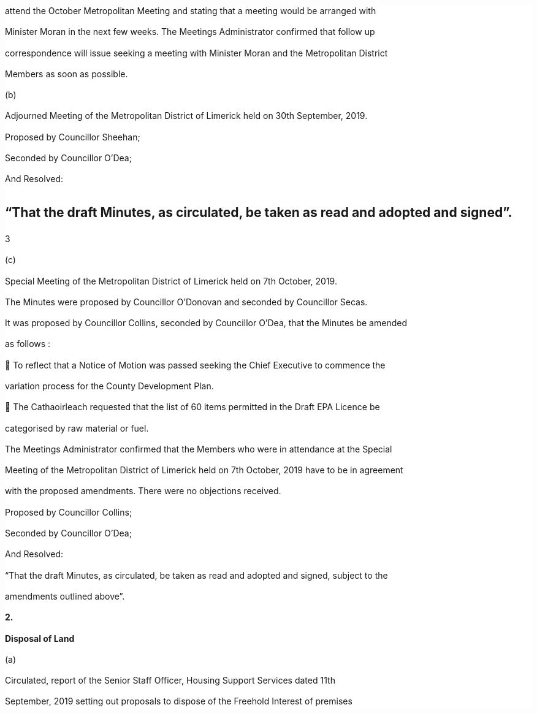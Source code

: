 attend the October Metropolitan Meeting and stating that a meeting would be arranged with

Minister Moran in the next few weeks. The Meetings Administrator confirmed that follow up

correspondence will issue seeking a meeting with Minister Moran and the Metropolitan District

Members as soon as possible.

(b)

Adjourned Meeting of the Metropolitan District of Limerick held on 30th September, 2019.

Proposed by Councillor Sheehan;

Seconded by Councillor O’Dea;

And Resolved:

“That the draft Minutes, as circulated, be taken as read and adopted and signed”.
---
3

(c)

Special Meeting of the Metropolitan District of Limerick held on 7th October, 2019.

The Minutes were proposed by Councillor O’Donovan and seconded by Councillor Secas.

It was proposed by Councillor Collins, seconded by Councillor O’Dea, that the Minutes be amended

as follows :

 To reflect that a Notice of Motion was passed seeking the Chief Executive to commence the

variation process for the County Development Plan.

 The Cathaoirleach requested that the list of 60 items permitted in the Draft EPA Licence be

categorised by raw material or fuel.

The Meetings Administrator confirmed that the Members who were in attendance at the Special

Meeting of the Metropolitan District of Limerick held on 7th October, 2019 have to be in agreement

with the proposed amendments. There were no objections received.

Proposed by Councillor Collins;

Seconded by Councillor O’Dea;

And Resolved:

“That the draft Minutes, as circulated, be taken as read and adopted and signed, subject to the

amendments outlined above”.

**2.**

**Disposal of Land**

(a)

Circulated, report of the Senior Staff Officer, Housing Support Services dated 11th

September, 2019 setting out proposals to dispose of the Freehold Interest of premises
